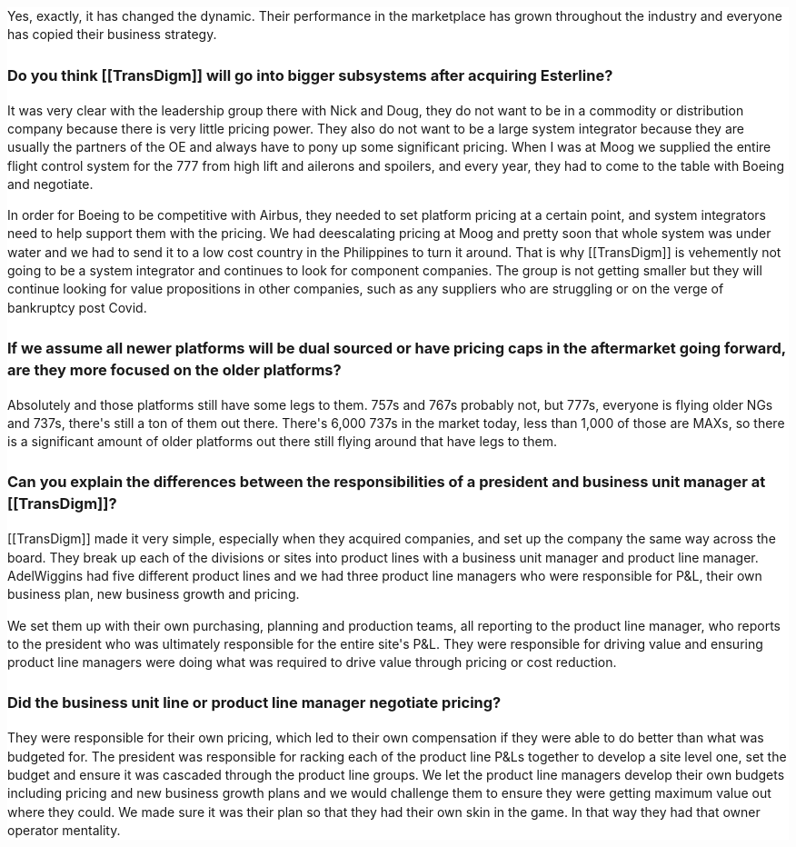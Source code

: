 Yes, exactly, it has changed the dynamic. Their performance in the marketplace has grown throughout the industry and everyone has copied their business strategy.

### Do you think [[TransDigm]] will go into bigger subsystems after acquiring Esterline?

It was very clear with the leadership group there with Nick and Doug, they do not want to be in a commodity or distribution company because there is very little pricing power. They also do not want to be a large system integrator because they are usually the partners of the OE and always have to pony up some significant pricing. When I was at Moog we supplied the entire flight control system for the 777 from high lift and ailerons and spoilers, and every year, they had to come to the table with Boeing and negotiate.

In order for Boeing to be competitive with Airbus, they needed to set platform pricing at a certain point, and system integrators need to help support them with the pricing. We had deescalating pricing at Moog and pretty soon that whole system was under water and we had to send it to a low cost country in the Philippines to turn it around. That is why [[TransDigm]] is vehemently not going to be a system integrator and continues to look for component companies. The group is not getting smaller but they will continue looking for value propositions in other companies, such as any suppliers who are struggling or on the verge of bankruptcy post Covid.

### If we assume all newer platforms will be dual sourced or have pricing caps in the aftermarket going forward, are they more focused on the older platforms?

Absolutely and those platforms still have some legs to them. 757s and 767s probably not, but 777s, everyone is flying older NGs and 737s, there's still a ton of them out there. There's 6,000 737s in the market today, less than 1,000 of those are MAXs, so there is a significant amount of older platforms out there still flying around that have legs to them.

### Can you explain the differences between the responsibilities of a president and business unit manager at [[TransDigm]]?

[[TransDigm]] made it very simple, especially when they acquired companies, and set up the company the same way across the board. They break up each of the divisions or sites into product lines with a business unit manager and product line manager. AdelWiggins had five different product lines and we had three product line managers who were responsible for P&L, their own business plan, new business growth and pricing.

We set them up with their own purchasing, planning and production teams, all reporting to the product line manager, who reports to the president who was ultimately responsible for the entire site's P&L. They were responsible for driving value and ensuring product line managers were doing what was required to drive value through pricing or cost reduction.

### Did the business unit line or product line manager negotiate pricing?

They were responsible for their own pricing, which led to their own compensation if they were able to do better than what was budgeted for. The president was responsible for racking each of the product line P&Ls together to develop a site level one, set the budget and ensure it was cascaded through the product line groups. We let the product line managers develop their own budgets including pricing and new business growth plans and we would challenge them to ensure they were getting maximum value out where they could. We made sure it was their plan so that they had their own skin in the game. In that way they had that owner operator mentality.
